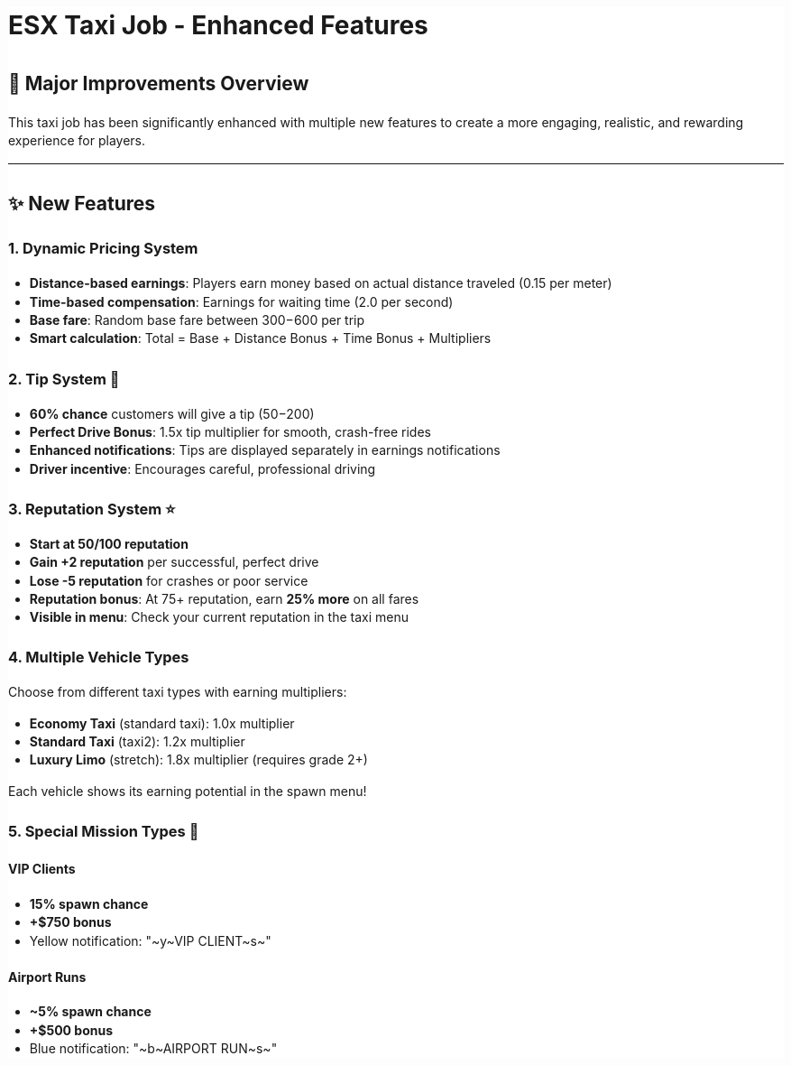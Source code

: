 # ESX Taxi Job - Enhanced Features

## 🎉 Major Improvements Overview

This taxi job has been significantly enhanced with multiple new features to create a more engaging, realistic, and rewarding experience for players.

---

## ✨ New Features

### 1. **Dynamic Pricing System**
- **Distance-based earnings**: Players earn money based on actual distance traveled (0.15 per meter)
- **Time-based compensation**: Earnings for waiting time (2.0 per second)
- **Base fare**: Random base fare between $300-$600 per trip
- **Smart calculation**: Total = Base + Distance Bonus + Time Bonus + Multipliers

### 2. **Tip System** 🎁
- **60% chance** customers will give a tip ($50-$200)
- **Perfect Drive Bonus**: 1.5x tip multiplier for smooth, crash-free rides
- **Enhanced notifications**: Tips are displayed separately in earnings notifications
- **Driver incentive**: Encourages careful, professional driving

### 3. **Reputation System** ⭐
- **Start at 50/100 reputation**
- **Gain +2 reputation** per successful, perfect drive
- **Lose -5 reputation** for crashes or poor service
- **Reputation bonus**: At 75+ reputation, earn **25% more** on all fares
- **Visible in menu**: Check your current reputation in the taxi menu

### 4. **Multiple Vehicle Types**
Choose from different taxi types with earning multipliers:
- **Economy Taxi** (standard taxi): 1.0x multiplier
- **Standard Taxi** (taxi2): 1.2x multiplier  
- **Luxury Limo** (stretch): 1.8x multiplier (requires grade 2+)

Each vehicle shows its earning potential in the spawn menu!

### 5. **Special Mission Types** 🎯

#### VIP Clients
- **15% spawn chance**
- **+$750 bonus**
- Yellow notification: "~y~VIP CLIENT~s~"

#### Airport Runs
- **~5% spawn chance**
- **+$500 bonus**
- Blue notification: "~b~AIRPORT RUN~s~"
